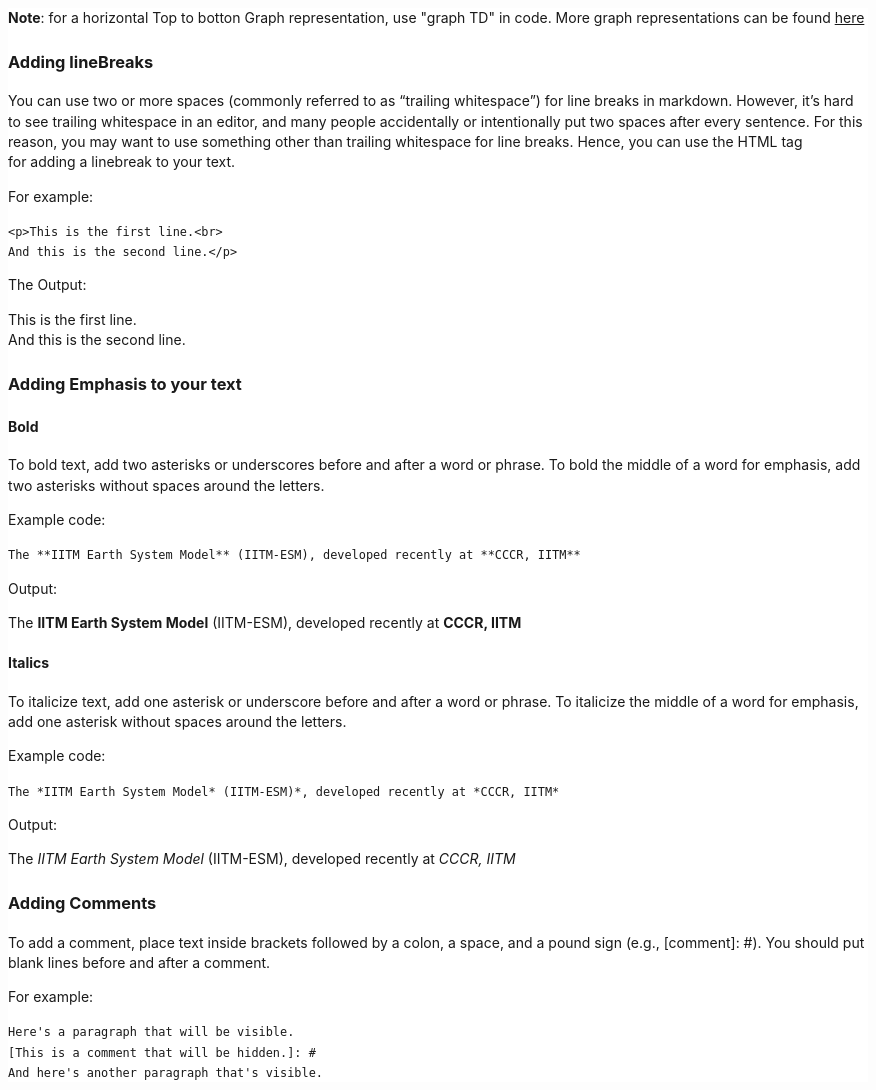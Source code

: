 **Note**: for a horizontal Top to botton Graph representation, use "graph TD" in code. More graph representations can be found [here](https://support.typora.io/Draw-Diagrams-With-Markdown/#flowcharts-1)

### Adding lineBreaks 

You can use two or more spaces (commonly referred to as “trailing whitespace”) for line breaks in markdown. However, it’s hard to see trailing whitespace in an editor, and many people accidentally or intentionally put two spaces after every sentence. For this reason, you may want to use something other than trailing whitespace for line breaks. Hence, you can use the HTML tag <br> for adding a linebreak to your text.

For example:
    
    <p>This is the first line.<br>
    And this is the second line.</p>

The Output:

<p>This is the first line.<br>
And this is the second line.</p>

### Adding Emphasis to your text

#### Bold 

To bold text, add two asterisks or underscores before and after a word or phrase. To bold the middle of a word for emphasis, add two asterisks without spaces around the letters.

Example code:

    The **IITM Earth System Model** (IITM-ESM), developed recently at **CCCR, IITM**

Output:

The **IITM Earth System Model** (IITM-ESM), developed recently at **CCCR, IITM**

#### Italics

To italicize text, add one asterisk or underscore before and after a word or phrase. To italicize the middle of a word for emphasis, add one asterisk without spaces around the letters.

Example code:

    The *IITM Earth System Model* (IITM-ESM)*, developed recently at *CCCR, IITM*

Output:

The *IITM Earth System Model* (IITM-ESM), developed recently at *CCCR, IITM*

### Adding Comments

To add a comment, place text inside brackets followed by a colon, a space, and a pound sign (e.g., [comment]: #). You should put blank lines before and after a comment.

For example: 

    Here's a paragraph that will be visible.
    [This is a comment that will be hidden.]: # 
    And here's another paragraph that's visible.


[^1]: Krishnan R, Swapna P, Choudhury AD, Narayansetti S, Prajeesh AG, Singh M, Modi A, Mathew R, Vellore R, Jyoti J, Sabin TP. The IITM Earth System Model (IITM ESM). arXiv preprint arXiv:2101.03410. 2021 Jan 9.
[^2]: Eyring, V., Bony, S., Meehl, G. A., Senior, C. A., Stevens, B., Stouffer, R. J., and Taylor, K. E.: Overview of the Coupled Model Intercomparison Project Phase 6 (CMIP6) experimental design and organization, Geosci. Model Dev., 9, 1937-1958, doi:10.5194/gmd-9-1937-2016, 2016.